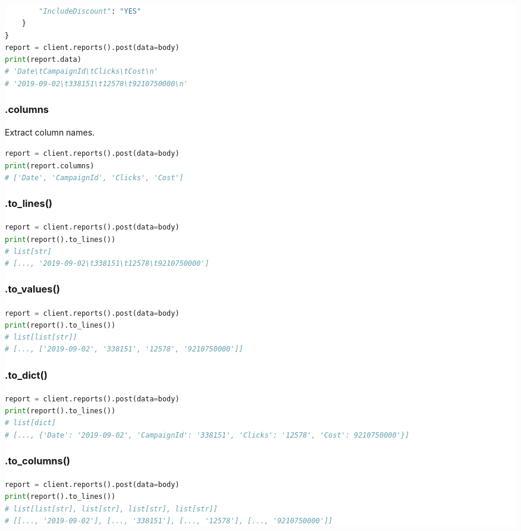 ```python
        "IncludeDiscount": "YES"
    }
}
report = client.reports().post(data=body)
print(report.data)
# 'Date\tCampaignId\tClicks\tCost\n'
# '2019-09-02\t338151\t12578\t9210750000\n'
```


### .columns

Extract column names.
```python
report = client.reports().post(data=body)
print(report.columns)
# ['Date', 'CampaignId', 'Clicks', 'Cost']
```


### .to_lines()

```python
report = client.reports().post(data=body)
print(report().to_lines())
# list[str]
# [..., '2019-09-02\t338151\t12578\t9210750000']
```


### .to_values()

```python
report = client.reports().post(data=body)
print(report().to_lines())
# list[list[str]]
# [..., ['2019-09-02', '338151', '12578', '9210750000']]
```


### .to_dict()

```python
report = client.reports().post(data=body)
print(report().to_lines())
# list[dict]
# [..., {'Date': '2019-09-02', 'CampaignId': '338151', 'Clicks': '12578', 'Cost': 9210750000'}]
```


### .to_columns()

```python
report = client.reports().post(data=body)
print(report().to_lines())
# list[list[str], list[str], list[str], list[str]]
# [[..., '2019-09-02'], [..., '338151'], [..., '12578'], [..., '9210750000']]
```
